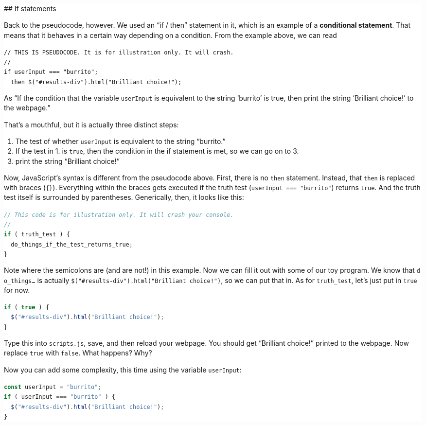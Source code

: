 </section>
<section id="if-statements">
## If statements

Back to the pseudocode, however. We used an “if / then” statement in it, which
is an example of a **conditional statement**. That means that it behaves in a
certain way depending on a condition. From the example above, we can read

```
// THIS IS PSEUDOCODE. It is for illustration only. It will crash.
//
if userInput === "burrito";
  then $("#results-div").html("Brilliant choice!");
```

As “If the condition that the variable `userInput` is equivalent to the string
‘burrito’ is true, then print the string ‘Brilliant choice!’ to the webpage.”

That’s a mouthful, but it is actually three distinct steps:

1. The test of whether `userInput` is equivalent to the string “burrito.”
2. If the test in 1. is `true`, then the condition in the if statement is met,
   so we can go on to 3.
3. print the string “Brilliant choice!”

Now, JavaScript’s syntax is different from the pseudocode above. First, there
is no `then` statement. Instead, that `then` is replaced with braces (`{}`).
Everything within the braces gets executed if the truth test (`userInput ===
"burrito"`) returns `true`. And the truth test itself is surrounded by
parentheses. Generically, then, it looks like this:

```javascript
// This code is for illustration only. It will crash your console.
//
if ( truth_test ) {
  do_things_if_the_test_returns_true;
}
```

Note where the semicolons are (and are not!) in this example. Now we can fill
it out with some of our toy program. We know that `do_things…` is actually 
`$("#results-div").html("Brilliant choice!")`, so we can put that in. As for
`truth_test`, let’s just put in `true` for now.

```javascript
if ( true ) {
  $("#results-div").html("Brilliant choice!");
}
```

Type this into `scripts.js`, save, and then reload your webpage. You should
get “Brilliant choice!” printed to the webpage. Now replace `true` with
`false`. What happens? Why?

Now you can add some complexity, this time using the variable `userInput`:

```javascript
const userInput = "burrito";
if ( userInput === "burrito" ) {
  $("#results-div").html("Brilliant choice!");
}
```
